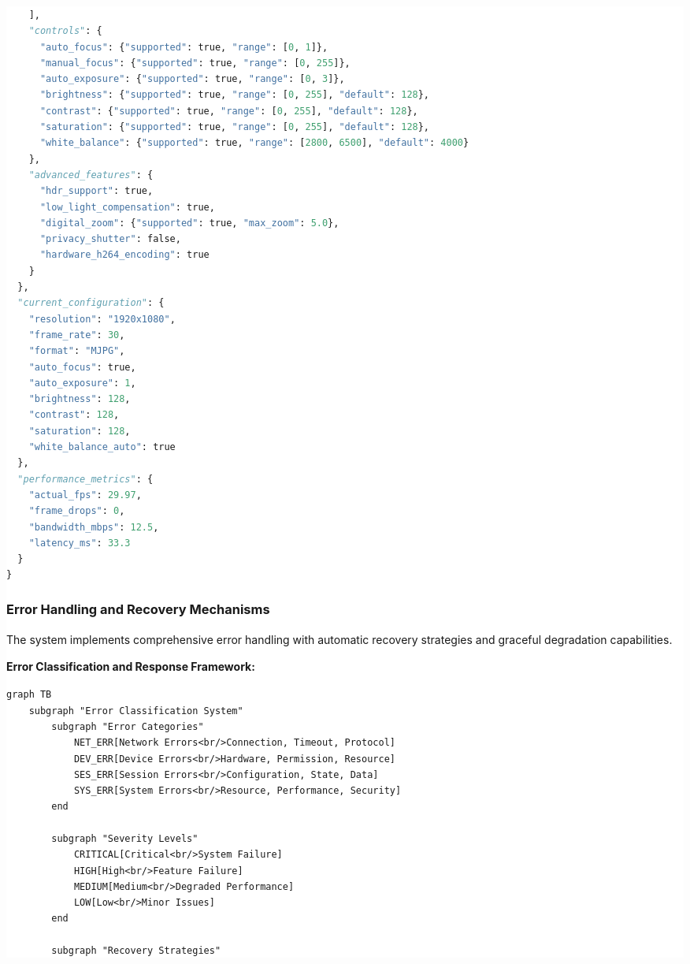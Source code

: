 ```python
    ],
    "controls": {
      "auto_focus": {"supported": true, "range": [0, 1]},
      "manual_focus": {"supported": true, "range": [0, 255]},
      "auto_exposure": {"supported": true, "range": [0, 3]},
      "brightness": {"supported": true, "range": [0, 255], "default": 128},
      "contrast": {"supported": true, "range": [0, 255], "default": 128},
      "saturation": {"supported": true, "range": [0, 255], "default": 128},
      "white_balance": {"supported": true, "range": [2800, 6500], "default": 4000}
    },
    "advanced_features": {
      "hdr_support": true,
      "low_light_compensation": true,
      "digital_zoom": {"supported": true, "max_zoom": 5.0},
      "privacy_shutter": false,
      "hardware_h264_encoding": true
    }
  },
  "current_configuration": {
    "resolution": "1920x1080",
    "frame_rate": 30,
    "format": "MJPG",
    "auto_focus": true,
    "auto_exposure": 1,
    "brightness": 128,
    "contrast": 128,
    "saturation": 128,
    "white_balance_auto": true
  },
  "performance_metrics": {
    "actual_fps": 29.97,
    "frame_drops": 0,
    "bandwidth_mbps": 12.5,
    "latency_ms": 33.3
  }
}
```

### Error Handling and Recovery Mechanisms

The system implements comprehensive error handling with automatic recovery strategies and graceful degradation
capabilities.

**Error Classification and Response Framework:**

```mermaid
graph TB
    subgraph "Error Classification System"
        subgraph "Error Categories"
            NET_ERR[Network Errors<br/>Connection, Timeout, Protocol]
            DEV_ERR[Device Errors<br/>Hardware, Permission, Resource]
            SES_ERR[Session Errors<br/>Configuration, State, Data]
            SYS_ERR[System Errors<br/>Resource, Performance, Security]
        end
        
        subgraph "Severity Levels"
            CRITICAL[Critical<br/>System Failure]
            HIGH[High<br/>Feature Failure]
            MEDIUM[Medium<br/>Degraded Performance]
            LOW[Low<br/>Minor Issues]
        end
        
        subgraph "Recovery Strategies"
```